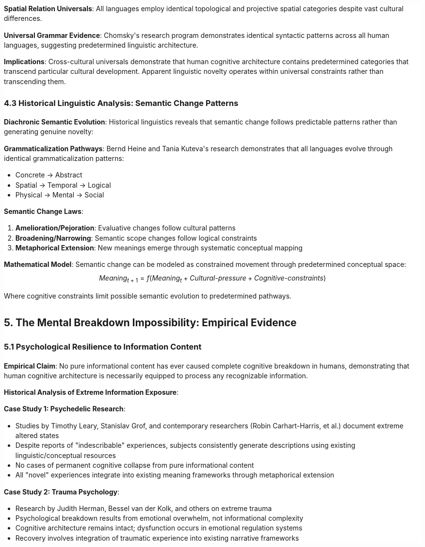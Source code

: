 **Spatial Relation Universals**: All languages employ identical topological and projective spatial categories despite vast cultural differences.

**Universal Grammar Evidence**: Chomsky's research program demonstrates identical syntactic patterns across all human languages, suggesting predetermined linguistic architecture.

**Implications**: Cross-cultural universals demonstrate that human cognitive architecture contains predetermined categories that transcend particular cultural development. Apparent linguistic novelty operates within universal constraints rather than transcending them.

### 4.3 Historical Linguistic Analysis: Semantic Change Patterns

**Diachronic Semantic Evolution**: Historical linguistics reveals that semantic change follows predictable patterns rather than generating genuine novelty:

**Grammaticalization Pathways**: Bernd Heine and Tania Kuteva's research demonstrates that all languages evolve through identical grammaticalization patterns:
- Concrete → Abstract
- Spatial → Temporal → Logical
- Physical → Mental → Social

**Semantic Change Laws**: 
1. **Amelioration/Pejoration**: Evaluative changes follow cultural patterns
2. **Broadening/Narrowing**: Semantic scope changes follow logical constraints
3. **Metaphorical Extension**: New meanings emerge through systematic conceptual mapping

**Mathematical Model**: Semantic change can be modeled as constrained movement through predetermined conceptual space:
$$Meaning_{t+1} = f(Meaning_t + Cultural\text{-}pressure + Cognitive\text{-}constraints)$$

Where cognitive constraints limit possible semantic evolution to predetermined pathways.

## 5. The Mental Breakdown Impossibility: Empirical Evidence

### 5.1 Psychological Resilience to Information Content

**Empirical Claim**: No pure informational content has ever caused complete cognitive breakdown in humans, demonstrating that human cognitive architecture is necessarily equipped to process any recognizable information.

**Historical Analysis of Extreme Information Exposure**:

**Case Study 1: Psychedelic Research**:
- Studies by Timothy Leary, Stanislav Grof, and contemporary researchers (Robin Carhart-Harris, et al.) document extreme altered states
- Despite reports of "indescribable" experiences, subjects consistently generate descriptions using existing linguistic/conceptual resources
- No cases of permanent cognitive collapse from pure informational content
- All "novel" experiences integrate into existing meaning frameworks through metaphorical extension

**Case Study 2: Trauma Psychology**:
- Research by Judith Herman, Bessel van der Kolk, and others on extreme trauma
- Psychological breakdown results from emotional overwhelm, not informational complexity
- Cognitive architecture remains intact; dysfunction occurs in emotional regulation systems
- Recovery involves integration of traumatic experience into existing narrative frameworks
